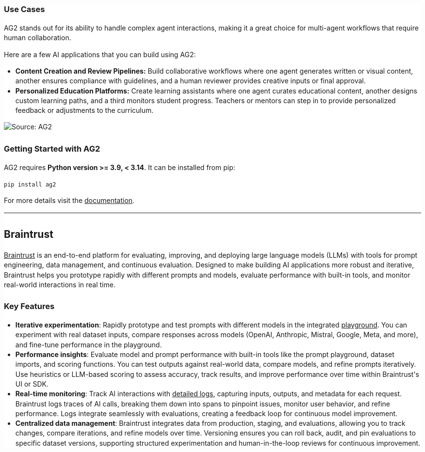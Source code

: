 ### Use Cases

AG2 stands out for its ability to handle complex agent interactions, making it a great choice for multi-agent workflows that require human collaboration.

Here are a few AI applications that you can build using AG2:

- **Content Creation and Review Pipelines:** Build collaborative workflows where one agent generates written or visual content, another ensures compliance with guidelines, and a human reviewer provides creative inputs or final approval.
- **Personalized Education Platforms:** Create learning assistants where one agent curates educational content, another designs custom learning paths, and a third monitors student progress. Teachers or mentors can step in to provide personalized feedback or adjustments to the curriculum.

![Source: AG2](https://lh7-rt.googleusercontent.com/docsz/AD_4nXcuX2p7__EXrxmGP6pFHPKNtQDz6_d6vUU3PFpSy-viwSBIYpti3JCdCQzw3vUmrGOhnUG7Z9JqVd_PKgil3OI6KD5gnEe5yBDA4ImZ_5Lq-f16iIJ5RiaD6DEJuyneXT6TLw-oCQ?key=U363uJCJj9tPrezMPf7fa2Fc)

### Getting Started with AG2

AG2 requires **Python version >= 3.9, < 3.14**. It can be installed from pip:

```sh
pip install ag2
```

For more details visit the [<VPIcon icon="fas fa-globe"/>documentation](https://docs.ag2.ai/docs/Getting-Started).

---

## Braintrust

[<VPIcon icon="fas fa-globe"/>Braintrust](https://braintrust.dev/) is an end-to-end platform for evaluating, improving, and deploying large language models (LLMs) with tools for prompt engineering, data management, and continuous evaluation. Designed to make building AI applications more robust and iterative, Braintrust helps you prototype rapidly with different prompts and models, evaluate performance with built-in tools, and monitor real-world interactions in real time.

### Key Features

- **Iterative experimentation**: Rapidly prototype and test prompts with different models in the integrated [<VPIcon icon="fas fa-globe"/>playground](https://braintrust.dev/docs/guides/playground). You can experiment with real dataset inputs, compare responses across models (OpenAI, Anthropic, Mistral, Google, Meta, and more), and fine-tune performance in the playground.
- **Performance insights**: Evaluate model and prompt performance with built-in tools like the prompt playground, dataset imports, and scoring functions. You can test outputs against real-world data, compare models, and refine prompts iteratively. Use heuristics or LLM-based scoring to assess accuracy, track results, and improve performance over time within Braintrust's UI or SDK.
- **Real-time monitoring**: Track AI interactions with [<VPIcon icon="fas fa-globe"/>detailed logs](https://braintrust.dev/docs/guides/logs), capturing inputs, outputs, and metadata for each request. Braintrust logs traces of AI calls, breaking them down into spans to pinpoint issues, monitor user behavior, and refine performance. Logs integrate seamlessly with evaluations, creating a feedback loop for continuous model improvement.
- **Centralized data management**: Braintrust integrates data from production, staging, and evaluations, allowing you to track changes, compare iterations, and refine models over time. Versioning ensures you can roll back, audit, and pin evaluations to specific dataset versions, supporting structured experimentation and human-in-the-loop reviews for continuous improvement.

